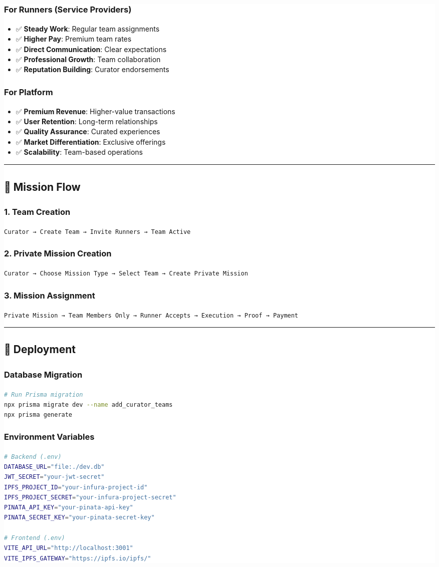 ### **For Runners (Service Providers)**
- ✅ **Steady Work**: Regular team assignments
- ✅ **Higher Pay**: Premium team rates
- ✅ **Direct Communication**: Clear expectations
- ✅ **Professional Growth**: Team collaboration
- ✅ **Reputation Building**: Curator endorsements

### **For Platform**
- ✅ **Premium Revenue**: Higher-value transactions
- ✅ **User Retention**: Long-term relationships
- ✅ **Quality Assurance**: Curated experiences
- ✅ **Market Differentiation**: Exclusive offerings
- ✅ **Scalability**: Team-based operations

---

## 🔄 **Mission Flow**

### **1. Team Creation**
```
Curator → Create Team → Invite Runners → Team Active
```

### **2. Private Mission Creation**
```
Curator → Choose Mission Type → Select Team → Create Private Mission
```

### **3. Mission Assignment**
```
Private Mission → Team Members Only → Runner Accepts → Execution → Proof → Payment
```

---

## 🚀 **Deployment**

### **Database Migration**
```bash
# Run Prisma migration
npx prisma migrate dev --name add_curator_teams
npx prisma generate
```

### **Environment Variables**
```bash
# Backend (.env)
DATABASE_URL="file:./dev.db"
JWT_SECRET="your-jwt-secret"
IPFS_PROJECT_ID="your-infura-project-id"
IPFS_PROJECT_SECRET="your-infura-project-secret"
PINATA_API_KEY="your-pinata-api-key"
PINATA_SECRET_KEY="your-pinata-secret-key"

# Frontend (.env)
VITE_API_URL="http://localhost:3001"
VITE_IPFS_GATEWAY="https://ipfs.io/ipfs/"
```
